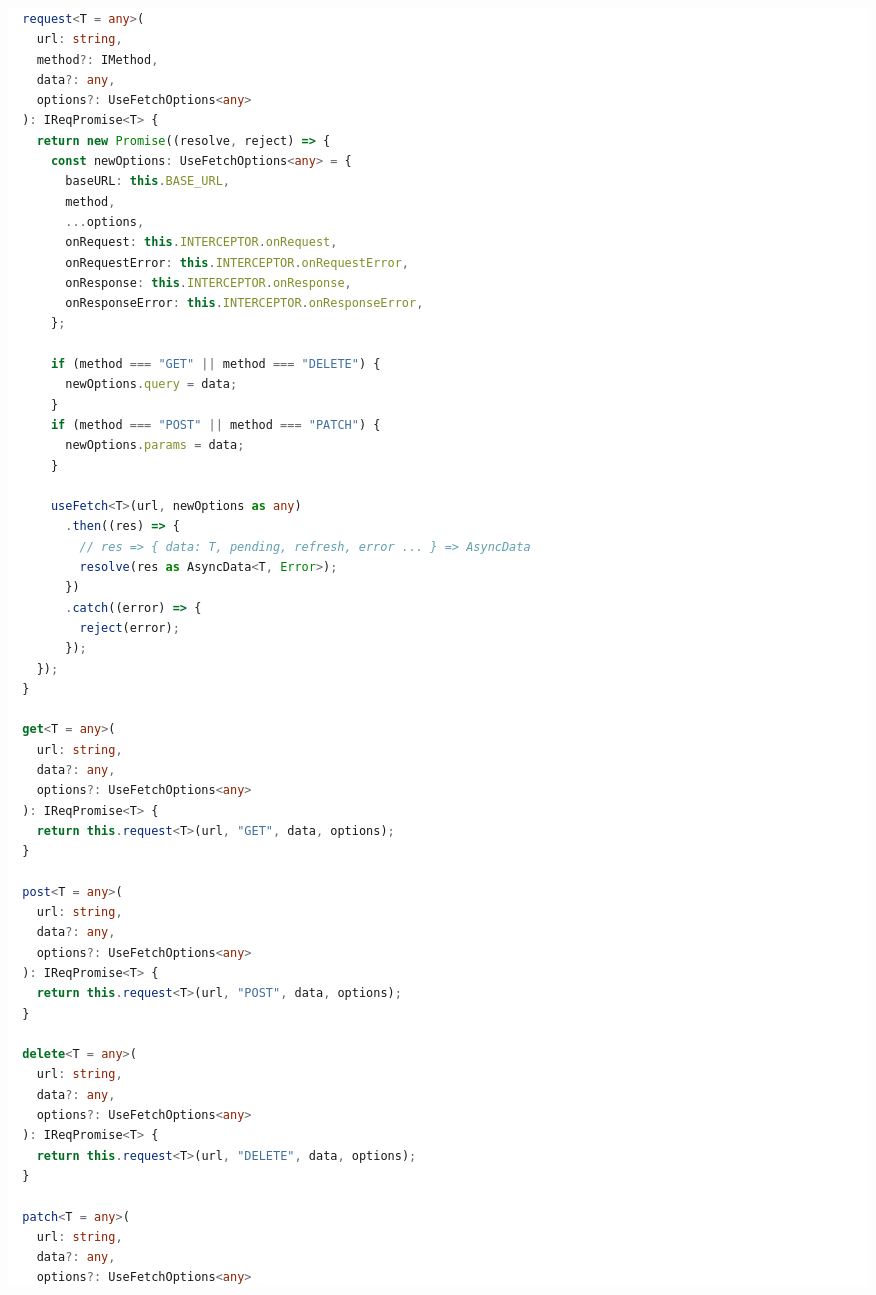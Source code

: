 ```typescript
  request<T = any>(
    url: string,
    method?: IMethod,
    data?: any,
    options?: UseFetchOptions<any>
  ): IReqPromise<T> {
    return new Promise((resolve, reject) => {
      const newOptions: UseFetchOptions<any> = {
        baseURL: this.BASE_URL,
        method,
        ...options,
        onRequest: this.INTERCEPTOR.onRequest,
        onRequestError: this.INTERCEPTOR.onRequestError,
        onResponse: this.INTERCEPTOR.onResponse,
        onResponseError: this.INTERCEPTOR.onResponseError,
      };

      if (method === "GET" || method === "DELETE") {
        newOptions.query = data;
      }
      if (method === "POST" || method === "PATCH") {
        newOptions.params = data;
      }

      useFetch<T>(url, newOptions as any)
        .then((res) => {
          // res => { data: T, pending, refresh, error ... } => AsyncData
          resolve(res as AsyncData<T, Error>);
        })
        .catch((error) => {
          reject(error);
        });
    });
  }

  get<T = any>(
    url: string,
    data?: any,
    options?: UseFetchOptions<any>
  ): IReqPromise<T> {
    return this.request<T>(url, "GET", data, options);
  }

  post<T = any>(
    url: string,
    data?: any,
    options?: UseFetchOptions<any>
  ): IReqPromise<T> {
    return this.request<T>(url, "POST", data, options);
  }

  delete<T = any>(
    url: string,
    data?: any,
    options?: UseFetchOptions<any>
  ): IReqPromise<T> {
    return this.request<T>(url, "DELETE", data, options);
  }

  patch<T = any>(
    url: string,
    data?: any,
    options?: UseFetchOptions<any>
```